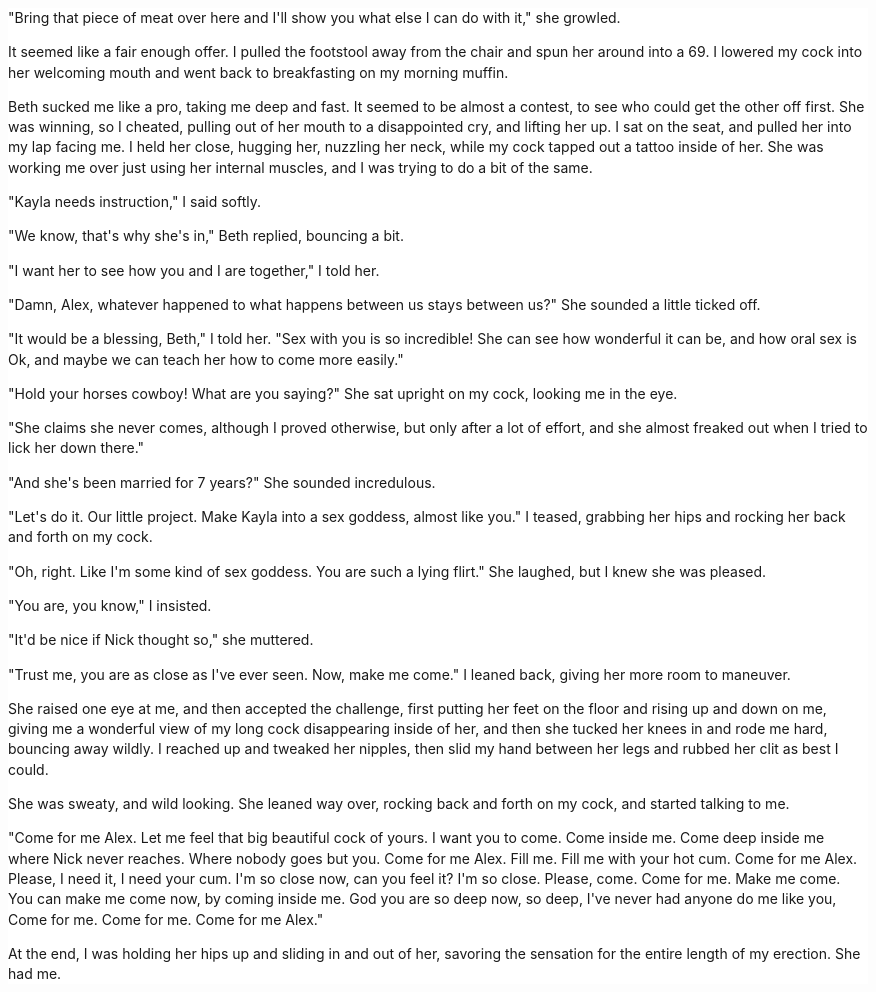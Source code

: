  "Bring that piece of meat over here and I'll show you what else I can do with it," she growled. 

 It seemed like a fair enough offer. I pulled the footstool away from the chair and spun her around into a 69. I lowered my cock into her welcoming mouth and went back to breakfasting on my morning muffin. 

 Beth sucked me like a pro, taking me deep and fast. It seemed to be almost a contest, to see who could get the other off first. She was winning, so I cheated, pulling out of her mouth to a disappointed cry, and lifting her up. I sat on the seat, and pulled her into my lap facing me. I held her close, hugging her, nuzzling her neck, while my cock tapped out a tattoo inside of her. She was working me over just using her internal muscles, and I was trying to do a bit of the same. 

 "Kayla needs instruction," I said softly. 

 "We know, that's why she's in," Beth replied, bouncing a bit. 

 "I want her to see how you and I are together," I told her. 

 "Damn, Alex, whatever happened to what happens between us stays between us?" She sounded a little ticked off. 

 "It would be a blessing, Beth," I told her. "Sex with you is so incredible! She can see how wonderful it can be, and how oral sex is Ok, and maybe we can teach her how to come more easily." 

 "Hold your horses cowboy! What are you saying?" She sat upright on my cock, looking me in the eye. 

 "She claims she never comes, although I proved otherwise, but only after a lot of effort, and she almost freaked out when I tried to lick her down there." 

 "And she's been married for 7 years?" She sounded incredulous. 

 "Let's do it. Our little project. Make Kayla into a sex goddess, almost like you." I teased, grabbing her hips and rocking her back and forth on my cock. 

 "Oh, right. Like I'm some kind of sex goddess. You are such a lying flirt." She laughed, but I knew she was pleased. 

 "You are, you know," I insisted. 

 "It'd be nice if Nick thought so," she muttered. 

 "Trust me, you are as close as I've ever seen. Now, make me come." I leaned back, giving her more room to maneuver. 

 She raised one eye at me, and then accepted the challenge, first putting her feet on the floor and rising up and down on me, giving me a wonderful view of my long cock disappearing inside of her, and then she tucked her knees in and rode me hard, bouncing away wildly. I reached up and tweaked her nipples, then slid my hand between her legs and rubbed her clit as best I could. 

 She was sweaty, and wild looking. She leaned way over, rocking back and forth on my cock, and started talking to me. 

 "Come for me Alex. Let me feel that big beautiful cock of yours. I want you to come. Come inside me. Come deep inside me where Nick never reaches. Where nobody goes but you. Come for me Alex. Fill me. Fill me with your hot cum. Come for me Alex. Please, I need it, I need your cum. I'm so close now, can you feel it? I'm so close. Please, come. Come for me. Make me come. You can make me come now, by coming inside me. God you are so deep now, so deep, I've never had anyone do me like you, Come for me. Come for me. Come for me Alex." 

 At the end, I was holding her hips up and sliding in and out of her, savoring the sensation for the entire length of my erection. She had me. 
